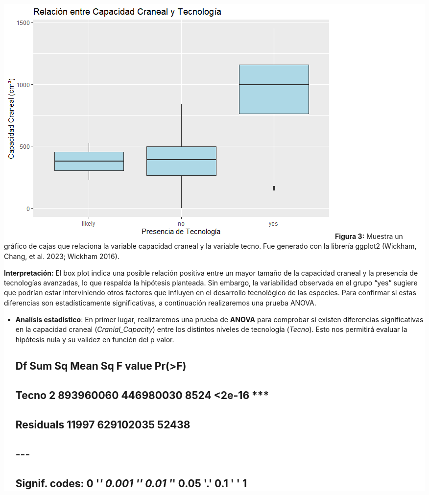 ![](Analisis_hominidos_poyato_ridruejo_files/figure-gfm/grafico-1.png)
**Figura 3:** Muestra un gráfico de cajas que relaciona la variable
capacidad craneal y la variable tecno. Fue generado con la librería
ggplot2 (Wickham, Chang, et al. 2023; Wickham 2016).

**Interpretación:** El box plot indica una posible relación positiva
entre un mayor tamaño de la capacidad craneal y la presencia de
tecnologías avanzadas, lo que respalda la hipótesis planteada. Sin
embargo, la variabilidad observada en el grupo “yes” sugiere que podrían
estar interviniendo otros factores que influyen en el desarrollo
tecnológico de las especies. Para confirmar si estas diferencias son
estadísticamente significativas, a continuación realizaremos una prueba
ANOVA.

- **Analísis estadístico**: En primer lugar, realizaremos una prueba de
  **ANOVA** para comprobar si existen diferencias significativas en la
  capacidad craneal (*Cranial_Capacity*) entre los distintos niveles de
  tecnología (*Tecno*). Esto nos permitirá evaluar la hipótesis nula y
  su validez en función del p valor.



    ##                Df    Sum Sq   Mean Sq F value Pr(>F)    
    ## Tecno           2 893960060 446980030    8524 <2e-16 ***
    ## Residuals   11997 629102035     52438                   
    ## ---
    ## Signif. codes:  0 '***' 0.001 '**' 0.01 '*' 0.05 '.' 0.1 ' ' 1

